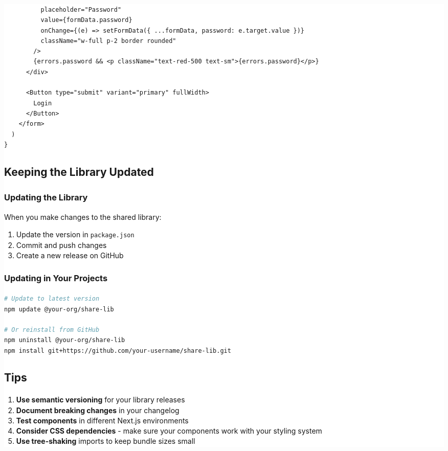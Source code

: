 ```tsx
          placeholder="Password"
          value={formData.password}
          onChange={(e) => setFormData({ ...formData, password: e.target.value })}
          className="w-full p-2 border rounded"
        />
        {errors.password && <p className="text-red-500 text-sm">{errors.password}</p>}
      </div>
      
      <Button type="submit" variant="primary" fullWidth>
        Login
      </Button>
    </form>
  )
}
```

## Keeping the Library Updated

### Updating the Library

When you make changes to the shared library:

1. Update the version in `package.json`
2. Commit and push changes
3. Create a new release on GitHub

### Updating in Your Projects

```bash
# Update to latest version
npm update @your-org/share-lib

# Or reinstall from GitHub
npm uninstall @your-org/share-lib
npm install git+https://github.com/your-username/share-lib.git
```

## Tips

1. **Use semantic versioning** for your library releases
2. **Document breaking changes** in your changelog
3. **Test components** in different Next.js environments
4. **Consider CSS dependencies** - make sure your components work with your styling system
5. **Use tree-shaking** imports to keep bundle sizes small 